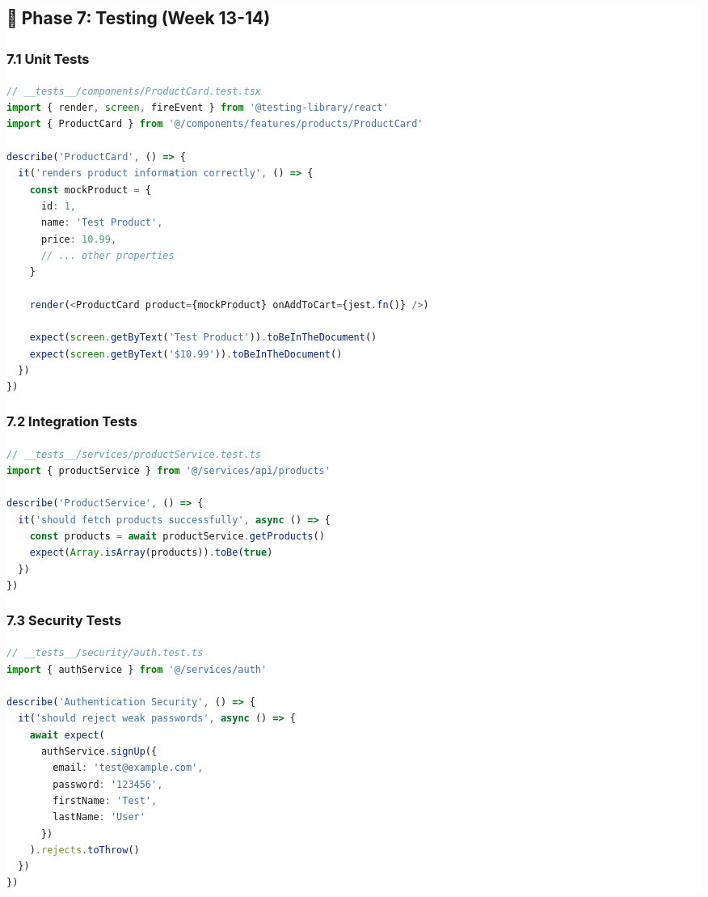 ## 🧪 Phase 7: Testing (Week 13-14)

### 7.1 Unit Tests
```typescript
// __tests__/components/ProductCard.test.tsx
import { render, screen, fireEvent } from '@testing-library/react'
import { ProductCard } from '@/components/features/products/ProductCard'

describe('ProductCard', () => {
  it('renders product information correctly', () => {
    const mockProduct = {
      id: 1,
      name: 'Test Product',
      price: 10.99,
      // ... other properties
    }
    
    render(<ProductCard product={mockProduct} onAddToCart={jest.fn()} />)
    
    expect(screen.getByText('Test Product')).toBeInTheDocument()
    expect(screen.getByText('$10.99')).toBeInTheDocument()
  })
})
```

### 7.2 Integration Tests
```typescript
// __tests__/services/productService.test.ts
import { productService } from '@/services/api/products'

describe('ProductService', () => {
  it('should fetch products successfully', async () => {
    const products = await productService.getProducts()
    expect(Array.isArray(products)).toBe(true)
  })
})
```

### 7.3 Security Tests
```typescript
// __tests__/security/auth.test.ts
import { authService } from '@/services/auth'

describe('Authentication Security', () => {
  it('should reject weak passwords', async () => {
    await expect(
      authService.signUp({
        email: 'test@example.com',
        password: '123456',
        firstName: 'Test',
        lastName: 'User'
      })
    ).rejects.toThrow()
  })
})
```
